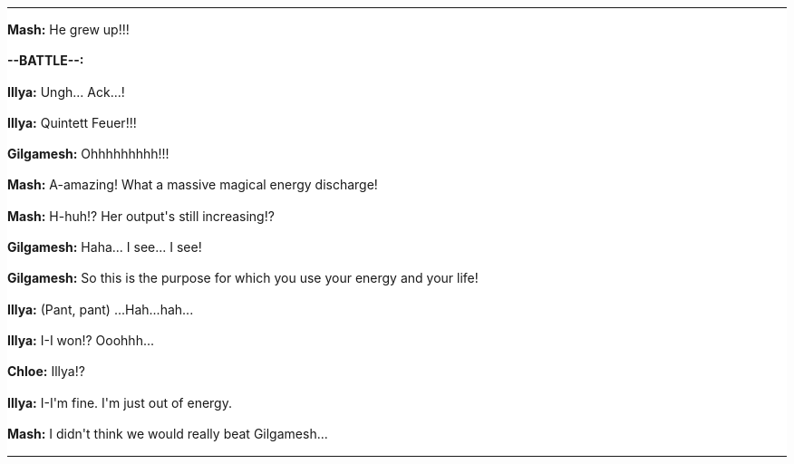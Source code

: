 
---
 
**Mash:**
He grew up!!!


**--BATTLE--:**

**Illya:**
Ungh... Ack...!

 
**Illya:**
Quintett Feuer!!!

 
**Gilgamesh:**
Ohhhhhhhhh!!!

 
**Mash:**
A-amazing!
What a massive magical energy discharge!

 
**Mash:**
H-huh!?
Her output's still increasing!?

 
**Gilgamesh:**
Haha... I see... I see!

 
**Gilgamesh:**
So this is the purpose for which you use your energy and your life!

 
**Illya:**
(Pant, pant)
...Hah...hah...

 
**Illya:**
I-I won!?
Ooohhh...

 
**Chloe:**
Illya!?

 
**Illya:**
I-I'm fine.
I'm just out of energy.

 
**Mash:**
I didn't think we would really beat Gilgamesh...

 

---
